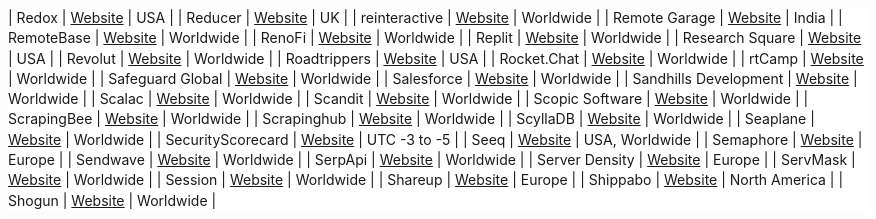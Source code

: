 | Redox                                        | [Website](https://www.redoxengine.com/)                                         | USA                                          |
| Reducer                                      | [Website](https://reducer.co.uk)                                                | UK                                           |
| reinteractive                                | [Website](https://reinteractive.com/careers)                                    | Worldwide                                    |
| Remote Garage                                | [Website](http://www.remotegarage.club/)                                        | India                                        |
| RemoteBase                                   | [Website](https://remotebase.com)                                               | Worldwide                                    |
| RenoFi                                       | [Website](https://renofi.com/)                                                  | Worldwide                                    |
| Replit                                       | [Website](https://replit.com)                                                   | Worldwide                                    |
| Research Square                              | [Website](https://www.researchsquare.com/)                                      | USA                                          |
| Revolut                                      | [Website](https://www.revolut.com/)                                             | Worldwide                                    |
| Roadtrippers                                 | [Website](https://www.roadtrippers.com)                                         | USA                                          |
| Rocket.Chat                                  | [Website](https://rocket.chat)                                                  | Worldwide                                    |
| rtCamp                                       | [Website](https://rtcamp.com)                                                   | Worldwide                                    |
| Safeguard Global                             | [Website](https://www.safeguardglobal.com/)                                     | Worldwide                                    |
| Salesforce                                   | [Website](https://www.salesforce.com/)                                          | Worldwide                                    |
| Sandhills Development                        | [Website](https://sandhillsdev.com)                                             | Worldwide                                    |
| Scalac                                       | [Website](https://scalac.io/)                                                   | Worldwide                                    |
| Scandit                                      | [Website](https://scandit.com)                                                  | Worldwide                                    |
| Scopic Software                              | [Website](https://scopicsoftware.com/)                                          | Worldwide                                    |
| ScrapingBee                                  | [Website](https://www.scrapingbee.com/)                                         | Worldwide                                    |
| Scrapinghub                                  | [Website](https://scrapinghub.com/)                                             | Worldwide                                    |
| ScyllaDB                                     | [Website](https://scylladb.com/)                                                | Worldwide                                    |
| Seaplane                                     | [Website](https://www.seaplane.io/)                                             | Worldwide                                    |
| SecurityScorecard                            | [Website](https://securityscorecard.com/)                                       | UTC -3 to -5                                 |
| Seeq                                         | [Website](https://www.seeq.com)                                                 | USA\, Worldwide                              |
| Semaphore                                    | [Website](https://semaphoreci.com)                                              | Europe                                       |
| Sendwave                                     | [Website](https://www.sendwave.com/)                                            | Worldwide                                    |
| SerpApi                                      | [Website](https://serpapi.com/)                                                 | Worldwide                                    |
| Server Density                               | [Website](https://www.serverdensity.com)                                        | Europe                                       |
| ServMask                                     | [Website](https://servmask.com)                                                 | Worldwide                                    |
| Session                                      | [Website](https://getsession.com)                                               | Worldwide                                    |
| Shareup                                      | [Website](https://shareup.app)                                                  | Europe                                       |
| Shippabo                                     | [Website](https://shippabo.com)                                                 | North America                                |
| Shogun                                       | [Website](https://getshogun.com)                                                | Worldwide                                    |